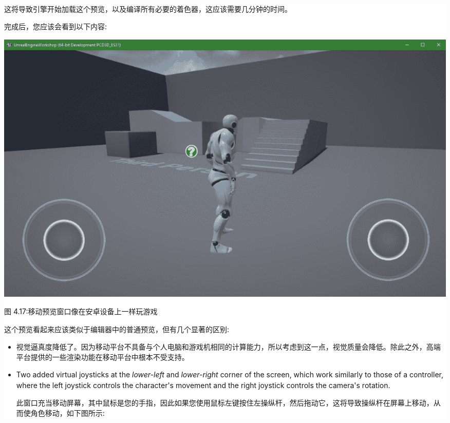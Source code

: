 这将导致引擎开始加载这个预览，以及编译所有必要的着色器，这应该需要几分钟的时间。

完成后，您应该会看到以下内容:

![Figure 4.17: The Mobile Preview window playing the game as if on an Android device  ](img/B16183_04_17.jpg)

图 4.17:移动预览窗口像在安卓设备上一样玩游戏

这个预览看起来应该类似于编辑器中的普通预览，但有几个显著的区别:

*   视觉逼真度降低了。因为移动平台不具备与个人电脑和游戏机相同的计算能力，所以考虑到这一点，视觉质量会降低。除此之外，高端平台提供的一些渲染功能在移动平台中根本不受支持。
*   Two added virtual joysticks at the *lower-left* and *lower-right* corner of the screen, which work similarly to those of a controller, where the left joystick controls the character's movement and the right joystick controls the camera's rotation.

    此窗口充当移动屏幕，其中鼠标是您的手指，因此如果您使用鼠标左键按住左操纵杆，然后拖动它，这将导致操纵杆在屏幕上移动，从而使角色移动，如下图所示:

